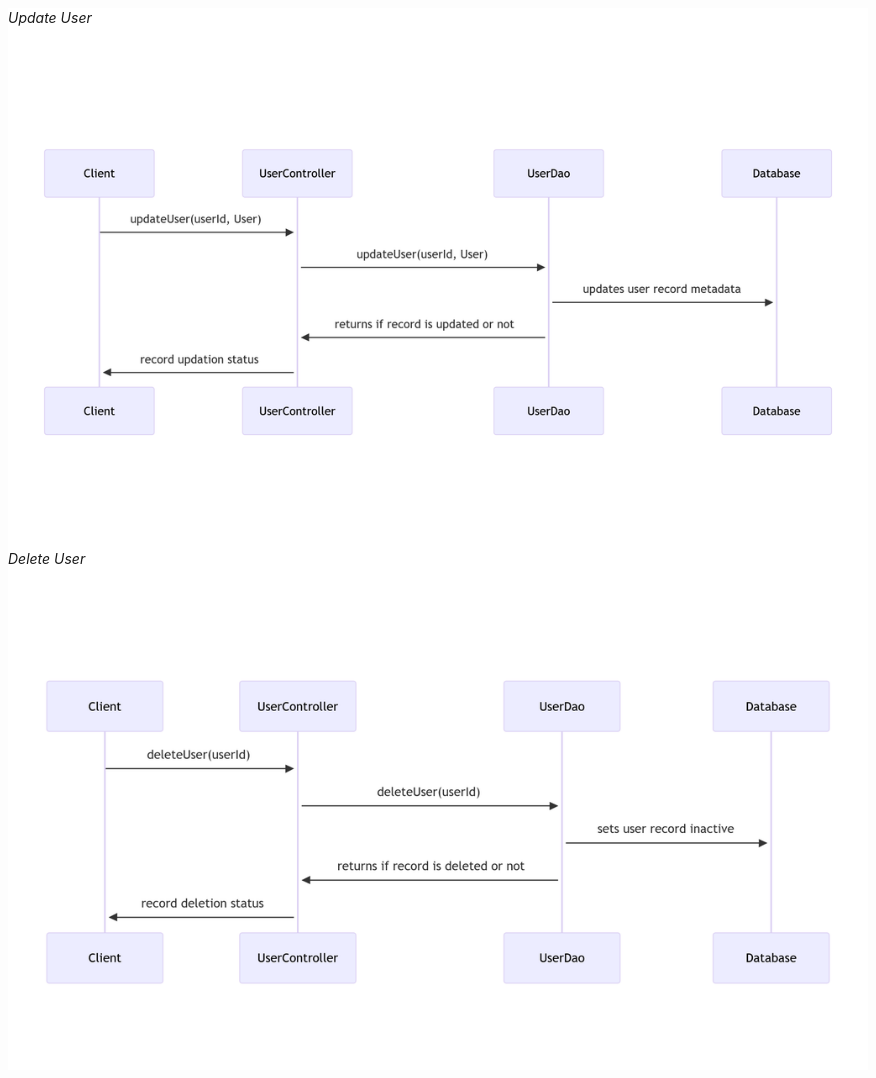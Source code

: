 ###### Update User
![Update User Sequence Diagram](images/SequenceDiagrams/UpdateUser.png)

###### Delete User
![Delete User Sequence Diagram](images/SequenceDiagrams/DeleteUser.png)
